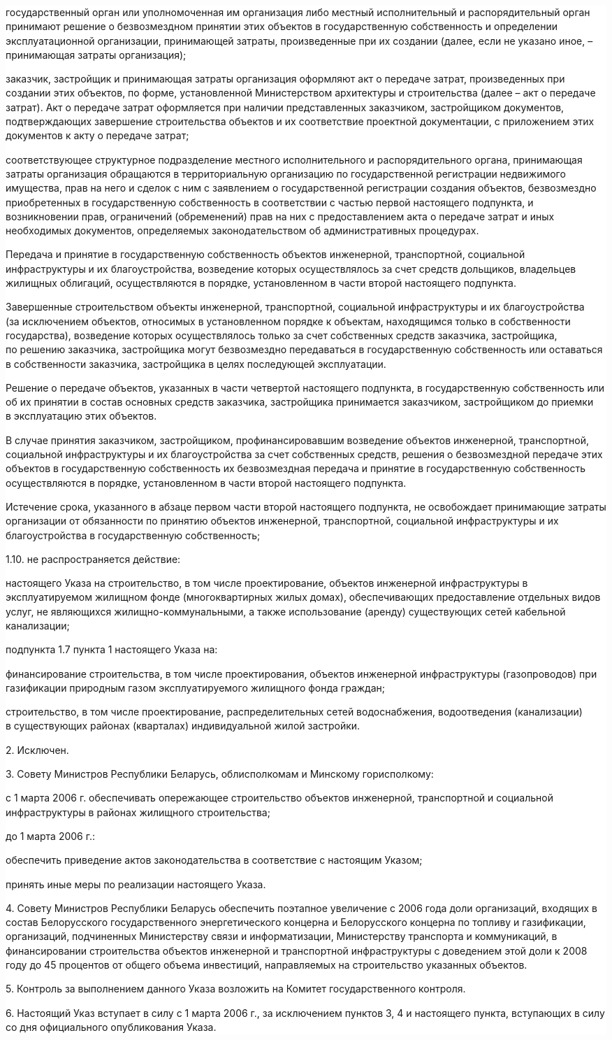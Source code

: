 <p>государственный орган или уполномоченная им организация либо местный исполнительный и распорядительный орган принимают решение о безвозмездном принятии этих объектов в государственную собственность и определении эксплуатационной организации, принимающей затраты, произведенные при их создании (далее, если не указано иное, – принимающая затраты организация);</p>
<p>заказчик, застройщик и принимающая затраты организация оформляют акт о передаче затрат, произведенных при создании этих объектов, по форме, установленной Министерством архитектуры и строительства (далее – акт о передаче затрат). Акт о передаче затрат оформляется при наличии представленных заказчиком, застройщиком документов, подтверждающих завершение строительства объектов и их соответствие проектной документации, с приложением этих документов к акту о передаче затрат;</p>
<p>соответствующее структурное подразделение местного исполнительного и распорядительного органа, принимающая затраты организация обращаются в территориальную организацию по государственной регистрации недвижимого имущества, прав на него и сделок с ним с заявлением о государственной регистрации создания объектов, безвозмездно приобретенных в государственную собственность в соответствии с частью первой настоящего подпункта, и возникновении прав, ограничений (обременений) прав на них с предоставлением акта о передаче затрат и иных необходимых документов, определяемых законодательством об административных процедурах.</p>
<p>Передача и принятие в государственную собственность объектов инженерной, транспортной, социальной инфраструктуры и их благоустройства, возведение которых осуществлялось за счет средств дольщиков, владельцев жилищных облигаций, осуществляются в порядке, установленном в части второй настоящего подпункта.</p>
<p>Завершенные строительством объекты инженерной, транспортной, социальной инфраструктуры и их благоустройства (за исключением объектов, относимых в установленном порядке к объектам, находящимся только в собственности государства), возведение которых осуществлялось только за счет собственных средств заказчика, застройщика, по решению заказчика, застройщика могут безвозмездно передаваться в государственную собственность или оставаться в собственности заказчика, застройщика в целях последующей эксплуатации.</p>
<p>Решение о передаче объектов, указанных в части четвертой настоящего подпункта, в государственную собственность или об их принятии в состав основных средств заказчика, застройщика принимается заказчиком, застройщиком до приемки в эксплуатацию этих объектов.</p>
<p>В случае принятия заказчиком, застройщиком, профинансировавшим возведение объектов инженерной, транспортной, социальной инфраструктуры и их благоустройства за счет собственных средств, решения о безвозмездной передаче этих объектов в государственную собственность их безвозмездная передача и принятие в государственную собственность осуществляются в порядке, установленном в части второй настоящего подпункта.</p>
<p>Истечение срока, указанного в абзаце первом части второй настоящего подпункта, не освобождает принимающие затраты организации от обязанности по принятию объектов инженерной, транспортной, социальной инфраструктуры и их благоустройства в государственную собственность;</p>
<p>1.10. не распространяется действие:</p>
<p>настоящего Указа на строительство, в том числе проектирование, объектов инженерной инфраструктуры в эксплуатируемом жилищном фонде (многоквартирных жилых домах), обеспечивающих предоставление отдельных видов услуг, не являющихся жилищно-коммунальными, а также использование (аренду) существующих сетей кабельной канализации;</p>
<p>подпункта 1.7 пункта 1 настоящего Указа на:</p>
<p>финансирование строительства, в том числе проектирования, объектов инженерной инфраструктуры (газопроводов) при газификации природным газом эксплуатируемого жилищного фонда граждан;</p>
<p>строительство, в том числе проектирование, распределительных сетей водоснабжения, водоотведения (канализации) в существующих районах (кварталах) индивидуальной жилой застройки.</p>
<p>2. Исключен.</p>
<p>3. Совету Министров Республики Беларусь, облисполкомам и Минскому горисполкому:</p>
<p>с 1 марта 2006 г. обеспечивать опережающее строительство объектов инженерной, транспортной и социальной инфраструктуры в районах жилищного строительства;</p>
<p>до 1 марта 2006 г.:</p>
<p>обеспечить приведение актов законодательства в соответствие с настоящим Указом;</p>
<p>принять иные меры по реализации настоящего Указа.</p>
<p>4. Совету Министров Республики Беларусь обеспечить поэтапное увеличение с 2006 года доли организаций, входящих в состав Белорусского государственного энергетического концерна и Белорусского концерна по топливу и газификации, организаций, подчиненных Министерству связи и информатизации, Министерству транспорта и коммуникаций, в финансировании строительства объектов инженерной и транспортной инфраструктуры с доведением этой доли к 2008 году до 45 процентов от общего объема инвестиций, направляемых на строительство указанных объектов.</p>
<p>5. Контроль за выполнением данного Указа возложить на Комитет государственного контроля.</p>
<p>6. Настоящий Указ вступает в силу с 1 марта 2006 г., за исключением пунктов 3, 4 и настоящего пункта, вступающих в силу со дня официального опубликования Указа.</p>
<p></p>